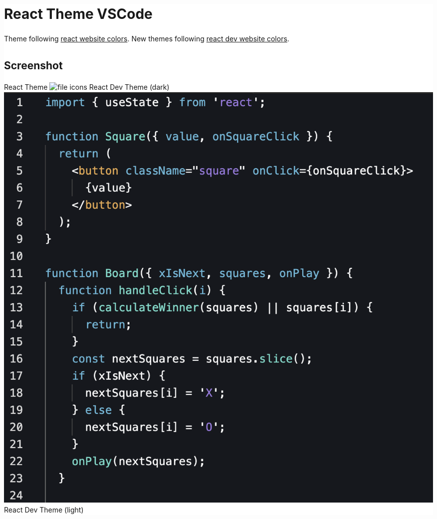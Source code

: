 # React Theme VSCode

Theme following [react website colors](https://reactjs.org).
New themes following [react dev website colors](https://react.dev/).

## Screenshot
React Theme
<img src="https://raw.githubusercontent.com/mikaelkristiansson/react-theme-vscode/master/sc.png" alt="file icons" width="100%">
React Dev Theme (dark)
<img src="https://raw.githubusercontent.com/mikaelkristiansson/react-theme-vscode/master/sc-dev-dark.png" alt="file icons" width="100%">
React Dev Theme (light)